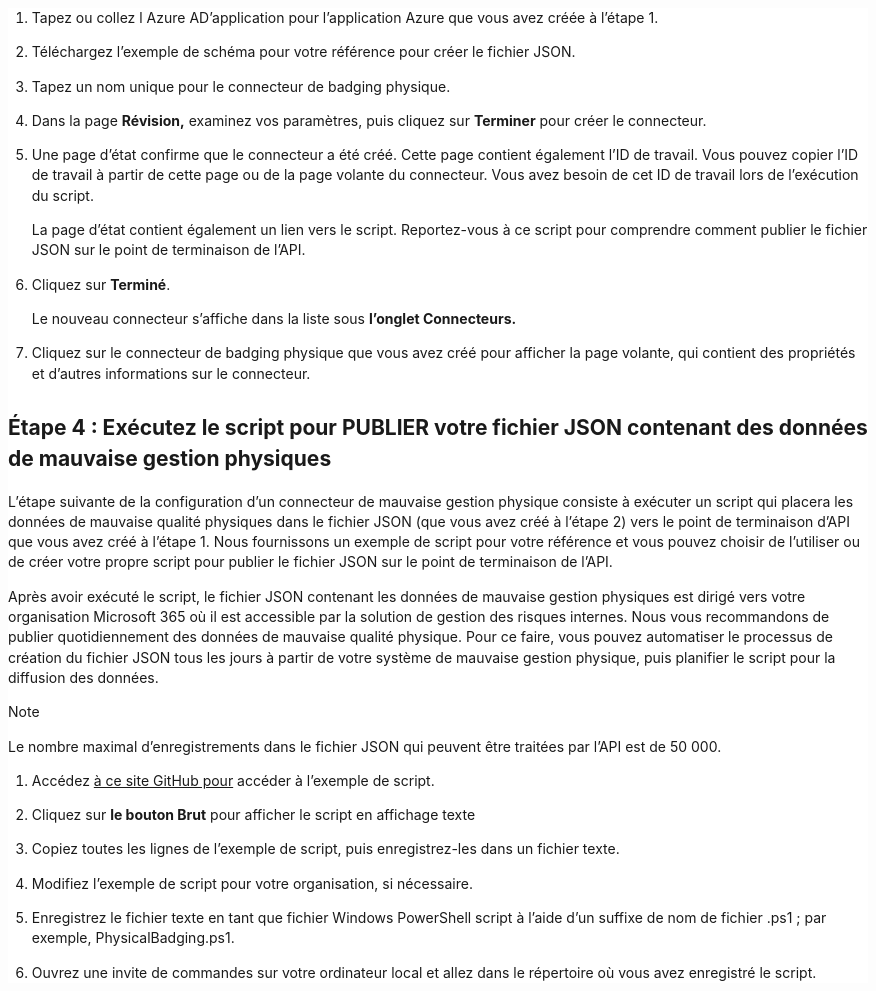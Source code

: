    1. Tapez ou collez l Azure AD’application pour l’application Azure que vous avez créée à l’étape 1.

   2. Téléchargez l’exemple de schéma pour votre référence pour créer le fichier JSON.

   3. Tapez un nom unique pour le connecteur de badging physique.

5. Dans la page **Révision,** examinez vos paramètres, puis cliquez sur **Terminer** pour créer le connecteur.

6. Une page d’état confirme que le connecteur a été créé. Cette page contient également l’ID de travail. Vous pouvez copier l’ID de travail à partir de cette page ou de la page volante du connecteur. Vous avez besoin de cet ID de travail lors de l’exécution du script.

   La page d’état contient également un lien vers le script. Reportez-vous à ce script pour comprendre comment publier le fichier JSON sur le point de terminaison de l’API.

7. Cliquez sur **Terminé**.

   Le nouveau connecteur s’affiche dans la liste sous **l’onglet Connecteurs.**

8. Cliquez sur le connecteur de badging physique que vous avez créé pour afficher la page volante, qui contient des propriétés et d’autres informations sur le connecteur.

## <a name="step-4-run-the-script-to-post-your-json-file-containing-physical-badging-data"></a>Étape 4 : Exécutez le script pour PUBLIER votre fichier JSON contenant des données de mauvaise gestion physiques

L’étape suivante de la configuration d’un connecteur de mauvaise gestion physique consiste à exécuter un script qui placera les données de mauvaise qualité physiques dans le fichier JSON (que vous avez créé à l’étape 2) vers le point de terminaison d’API que vous avez créé à l’étape 1. Nous fournissons un exemple de script pour votre référence et vous pouvez choisir de l’utiliser ou de créer votre propre script pour publier le fichier JSON sur le point de terminaison de l’API.

Après avoir exécuté le script, le fichier JSON contenant les données de mauvaise gestion physiques est dirigé vers votre organisation Microsoft 365 où il est accessible par la solution de gestion des risques internes. Nous vous recommandons de publier quotidiennement des données de mauvaise qualité physique. Pour ce faire, vous pouvez automatiser le processus de création du fichier JSON tous les jours à partir de votre système de mauvaise gestion physique, puis planifier le script pour la diffusion des données.

> [!NOTE]
> Le nombre maximal d’enregistrements dans le fichier JSON qui peuvent être traitées par l’API est de 50 000.

1. Accédez [à ce site GitHub pour](https://github.com/microsoft/m365-hrconnector-sample-scripts/blob/master/upload_termination_records.ps1) accéder à l’exemple de script.

2. Cliquez sur **le bouton Brut** pour afficher le script en affichage texte

3. Copiez toutes les lignes de l’exemple de script, puis enregistrez-les dans un fichier texte.

4. Modifiez l’exemple de script pour votre organisation, si nécessaire.

5. Enregistrez le fichier texte en tant que fichier Windows PowerShell script à l’aide d’un suffixe de nom de fichier .ps1 ; par exemple, PhysicalBadging.ps1.

6. Ouvrez une invite de commandes sur votre ordinateur local et allez dans le répertoire où vous avez enregistré le script.
